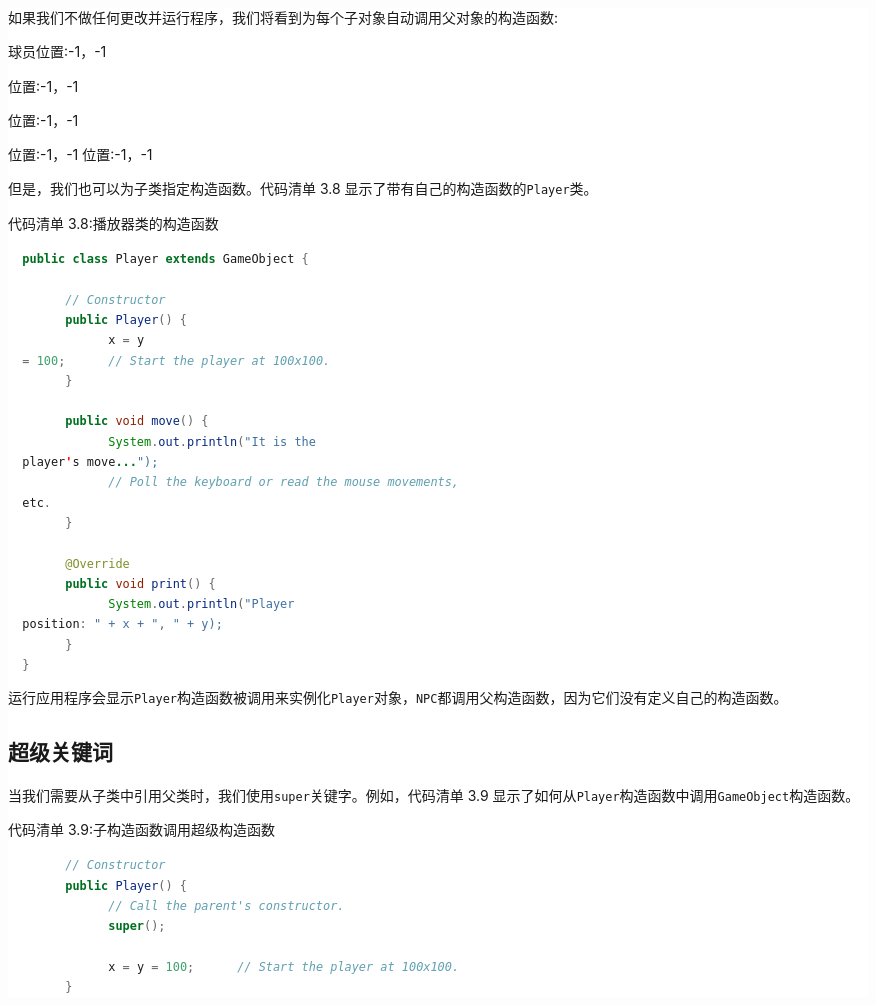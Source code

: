 ```java

```

如果我们不做任何更改并运行程序，我们将看到为每个子对象自动调用父对象的构造函数:

球员位置:-1，-1

位置:-1，-1

位置:-1，-1

位置:-1，-1 位置:-1，-1

但是，我们也可以为子类指定构造函数。代码清单 3.8 显示了带有自己的构造函数的`Player`类。

代码清单 3.8:播放器类的构造函数

```java
  public class Player extends GameObject {

        // Constructor
        public Player() {
              x = y
  = 100;      // Start the player at 100x100.
        }

        public void move() {
              System.out.println("It is the
  player's move...");
              // Poll the keyboard or read the mouse movements,
  etc.
        }

        @Override
        public void print() {
              System.out.println("Player
  position: " + x + ", " + y);
        }
  }

```

运行应用程序会显示`Player`构造函数被调用来实例化`Player`对象，`NPC`都调用父构造函数，因为它们没有定义自己的构造函数。

## 超级关键词

当我们需要从子类中引用父类时，我们使用`super`关键字。例如，代码清单 3.9 显示了如何从`Player`构造函数中调用`GameObject`构造函数。

代码清单 3.9:子构造函数调用超级构造函数

```java
        // Constructor
        public Player() {
              // Call the parent's constructor.
              super();

              x = y = 100;      // Start the player at 100x100.
        }

```

